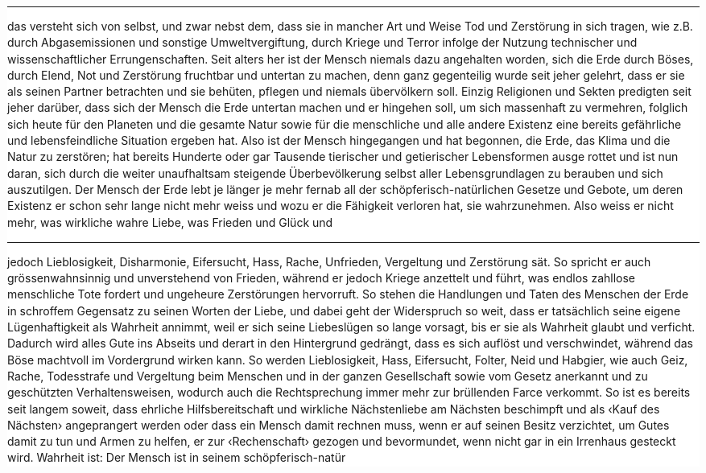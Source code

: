 
-----

das versteht sich von selbst, und zwar nebst dem, dass sie in
mancher Art und Weise Tod und Zerstörung in sich tragen,
wie z.B. durch Abgasemissionen und sonstige Umweltvergiftung, durch Kriege und Terror infolge der Nutzung technischer und wissenschaftlicher Errungenschaften.
Seit alters her ist der Mensch niemals dazu angehalten worden,
sich die Erde durch Böses, durch Elend, Not und Zerstörung
fruchtbar und untertan zu machen, denn ganz gegenteilig
wurde seit jeher gelehrt, dass er sie als seinen Partner betrachten und sie behüten, pflegen und niemals übervölkern soll.
Einzig Religionen und Sekten predigten seit jeher darüber,
dass sich der Mensch die Erde untertan machen und er hingehen soll, um sich massenhaft zu vermehren, folglich sich
heute für den Planeten und die gesamte Natur sowie für die
menschliche und alle andere Existenz eine bereits gefährliche
und lebensfeindliche Situation ergeben hat. Also ist der
Mensch hingegangen und hat begonnen, die Erde, das Klima
und die Natur zu zerstören; hat bereits Hunderte oder gar
Tausende tierischer und getierischer Lebensformen ausge rottet und ist nun daran, sich durch die weiter unaufhaltsam
steigende Überbevölkerung selbst aller Lebensgrundlagen zu
berauben und sich auszutilgen.
Der Mensch der Erde lebt je länger je mehr fernab all der
schöpferisch-natürlichen Gesetze und Gebote, um deren Existenz er schon sehr lange nicht mehr weiss und wozu er die
Fähigkeit verloren hat, sie wahrzunehmen. Also weiss er nicht
mehr, was wirkliche wahre Liebe, was Frieden und Glück und


-----

jedoch Lieblosigkeit, Disharmonie, Eifersucht, Hass, Rache,
Unfrieden, Vergeltung und Zerstörung sät. So spricht er auch
grössenwahnsinnig und unverstehend von Frieden, während
er jedoch Kriege anzettelt und führt, was endlos zahllose
menschliche Tote fordert und ungeheure Zerstörungen hervorruft. So stehen die Handlungen und Taten des Menschen
der Erde in schroffem Gegensatz zu seinen Worten der Liebe,
und dabei geht der Widerspruch so weit, dass er tatsächlich
seine eigene Lügenhaftigkeit als Wahrheit annimmt, weil er
sich seine Liebeslügen so lange vorsagt, bis er sie als Wahrheit
glaubt und verficht. Dadurch wird alles Gute ins Abseits und
derart in den Hintergrund gedrängt, dass es sich auflöst und
verschwindet, während das Böse machtvoll im Vordergrund
wirken kann. So werden Lieblosigkeit, Hass, Eifersucht, Folter,
Neid und Habgier, wie auch Geiz, Rache, Todesstrafe und
Vergeltung beim Menschen und in der ganzen Gesellschaft
sowie vom Gesetz anerkannt und zu geschützten Verhaltensweisen, wodurch auch die Rechtsprechung immer mehr zur
brüllenden Farce verkommt. So ist es bereits seit langem soweit, dass ehrliche Hilfsbereitschaft und wirkliche Nächstenliebe am Nächsten beschimpft und als ‹Kauf des Nächsten›
angeprangert werden oder dass ein Mensch damit rechnen
muss, wenn er auf seinen Besitz verzichtet, um Gutes damit
zu tun und Armen zu helfen, er zur ‹Rechenschaft› gezogen
und bevormundet, wenn nicht gar in ein Irrenhaus gesteckt
wird.
Wahrheit ist: Der Mensch ist in seinem schöpferisch-natür 
